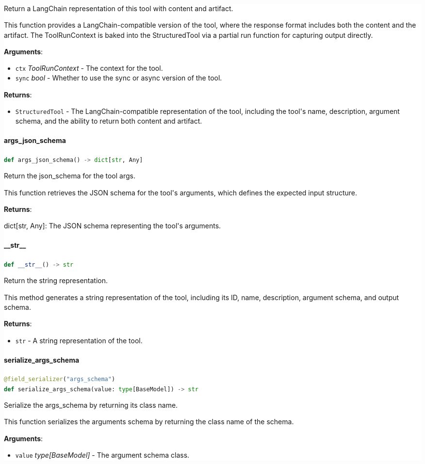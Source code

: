 Return a LangChain representation of this tool with content and artifact.

This function provides a LangChain-compatible version of the tool, where the response format
includes both the content and the artifact. The ToolRunContext is baked into the
StructuredTool via a partial run function for capturing output directly.

**Arguments**:

- `ctx` _ToolRunContext_ - The context for the tool.
- `sync` _bool_ - Whether to use the sync or async version of the tool.
  

**Returns**:

- `StructuredTool` - The LangChain-compatible representation of the tool, including the
  tool&#x27;s name, description, argument schema, and the ability to return both content
  and artifact.

#### args\_json\_schema

```python
def args_json_schema() -> dict[str, Any]
```

Return the json_schema for the tool args.

This function retrieves the JSON schema for the tool&#x27;s arguments, which defines the expected
input structure.

**Returns**:

  dict[str, Any]: The JSON schema representing the tool&#x27;s arguments.

#### \_\_str\_\_

```python
def __str__() -> str
```

Return the string representation.

This method generates a string representation of the tool, including its ID, name,
description, argument schema, and output schema.

**Returns**:

- `str` - A string representation of the tool.

#### serialize\_args\_schema

```python
@field_serializer("args_schema")
def serialize_args_schema(value: type[BaseModel]) -> str
```

Serialize the args_schema by returning its class name.

This function serializes the arguments schema by returning the class name of the schema.

**Arguments**:

- `value` _type[BaseModel]_ - The argument schema class.
  